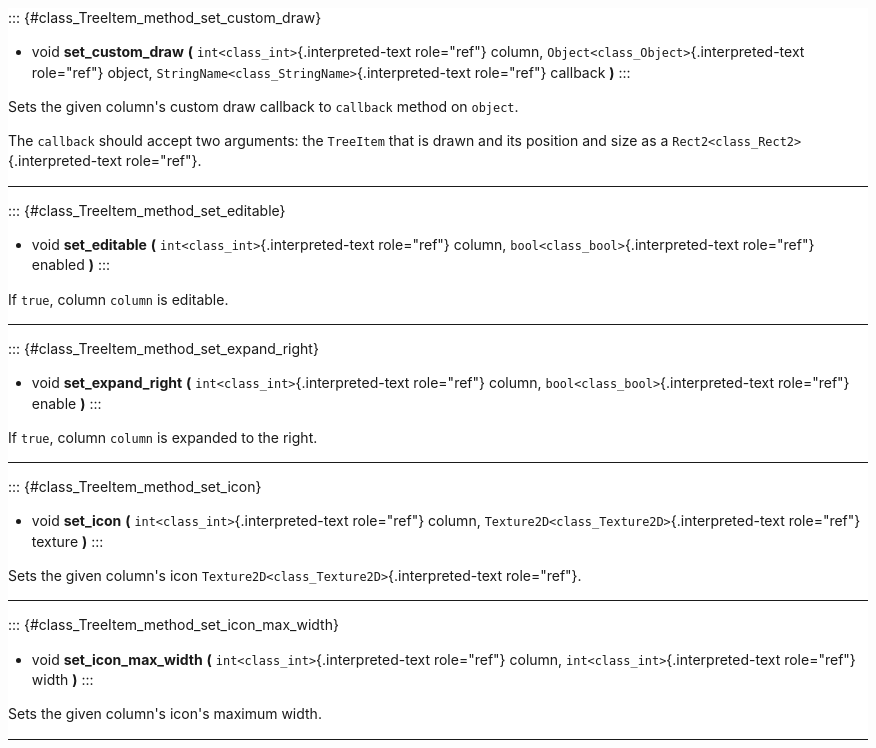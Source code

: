 ::: {#class_TreeItem_method_set_custom_draw}
-   void **set\_custom\_draw** **(** `int<class_int>`{.interpreted-text
    role="ref"} column, `Object<class_Object>`{.interpreted-text
    role="ref"} object, `StringName<class_StringName>`{.interpreted-text
    role="ref"} callback **)**
:::

Sets the given column\'s custom draw callback to `callback` method on
`object`.

The `callback` should accept two arguments: the `TreeItem` that is drawn
and its position and size as a `Rect2<class_Rect2>`{.interpreted-text
role="ref"}.

------------------------------------------------------------------------

::: {#class_TreeItem_method_set_editable}
-   void **set\_editable** **(** `int<class_int>`{.interpreted-text
    role="ref"} column, `bool<class_bool>`{.interpreted-text role="ref"}
    enabled **)**
:::

If `true`, column `column` is editable.

------------------------------------------------------------------------

::: {#class_TreeItem_method_set_expand_right}
-   void **set\_expand\_right** **(** `int<class_int>`{.interpreted-text
    role="ref"} column, `bool<class_bool>`{.interpreted-text role="ref"}
    enable **)**
:::

If `true`, column `column` is expanded to the right.

------------------------------------------------------------------------

::: {#class_TreeItem_method_set_icon}
-   void **set\_icon** **(** `int<class_int>`{.interpreted-text
    role="ref"} column, `Texture2D<class_Texture2D>`{.interpreted-text
    role="ref"} texture **)**
:::

Sets the given column\'s icon
`Texture2D<class_Texture2D>`{.interpreted-text role="ref"}.

------------------------------------------------------------------------

::: {#class_TreeItem_method_set_icon_max_width}
-   void **set\_icon\_max\_width** **(**
    `int<class_int>`{.interpreted-text role="ref"} column,
    `int<class_int>`{.interpreted-text role="ref"} width **)**
:::

Sets the given column\'s icon\'s maximum width.

------------------------------------------------------------------------
